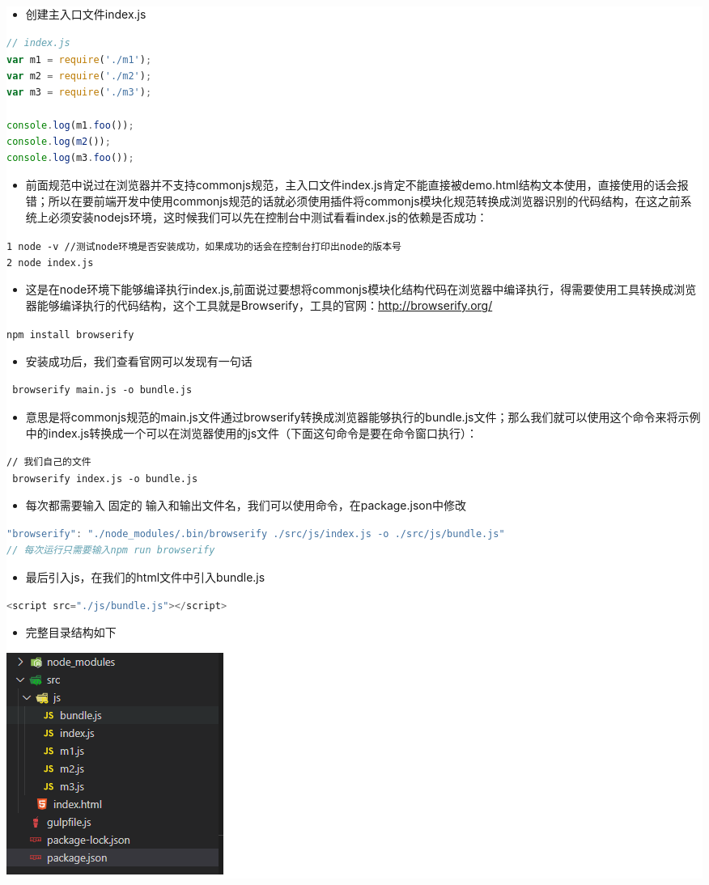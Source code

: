 - 创建主入口文件index.js

```javascript
// index.js
var m1 = require('./m1');
var m2 = require('./m2');
var m3 = require('./m3');

console.log(m1.foo());
console.log(m2());
console.log(m3.foo());
```

- 前面规范中说过在浏览器并不支持commonjs规范，主入口文件index.js肯定不能直接被demo.html结构文本使用，直接使用的话会报错；所以在要前端开发中使用commonjs规范的话就必须使用插件将commonjs模块化规范转换成浏览器识别的代码结构，在这之前系统上必须安装nodejs环境，这时候我们可以先在控制台中测试看看index.js的依赖是否成功：

```shell
1 node -v //测试node环境是否安装成功，如果成功的话会在控制台打印出node的版本号
2 node index.js
```

- 这是在node环境下能够编译执行index.js,前面说过要想将commonjs模块化结构代码在浏览器中编译执行，得需要使用工具转换成浏览器能够编译执行的代码结构，这个工具就是Browserify，工具的官网：http://browserify.org/

```shell
npm install browserify
```

- 安装成功后，我们查看官网可以发现有一句话

```shell
 browserify main.js -o bundle.js
```

- 意思是将commonjs规范的main.js文件通过browserify转换成浏览器能够执行的bundle.js文件；那么我们就可以使用这个命令来将示例中的index.js转换成一个可以在浏览器使用的js文件（下面这句命令是要在命令窗口执行）：

```shell
// 我们自己的文件
 browserify index.js -o bundle.js
```

- 每次都需要输入 固定的 输入和输出文件名，我们可以使用命令，在package.json中修改

```javascript
"browserify": "./node_modules/.bin/browserify ./src/js/index.js -o ./src/js/bundle.js"
// 每次运行只需要输入npm run browserify
```

- 最后引入js，在我们的html文件中引入bundle.js

```javascript
<script src="./js/bundle.js"></script>
```

- 完整目录结构如下

![](./assets/commonJS.png)
